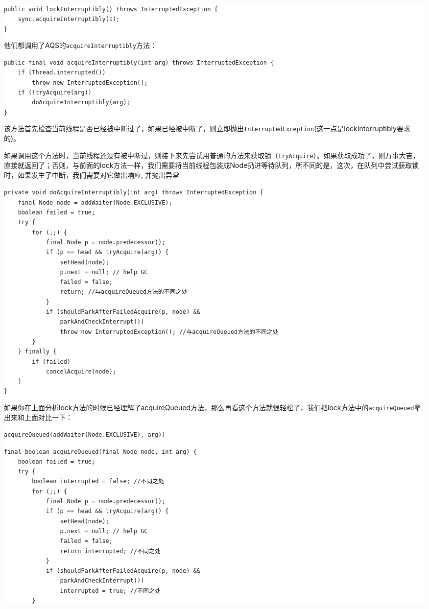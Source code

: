 ```
public void lockInterruptibly() throws InterruptedException {
    sync.acquireInterruptibly(1);
}
```

他们都调用了AQS的`acquireInterruptibly`方法：

```
public final void acquireInterruptibly(int arg) throws InterruptedException {
    if (Thread.interrupted())
        throw new InterruptedException();
    if (!tryAcquire(arg))
        doAcquireInterruptibly(arg);
}
```

该方法首先检查当前线程是否已经被中断过了，如果已经被中断了，则立即抛出`InterruptedException`\(这一点是lockInterruptibly要求的)。

如果调用这个方法时，当前线程还没有被中断过，则接下来先尝试用普通的方法来获取锁（`tryAcquire`）。如果获取成功了，则万事大吉，直接就返回了；否则，与前面的lock方法一样，我们需要将当前线程包装成Node扔进等待队列，所不同的是，这次，在队列中尝试获取锁时，如果发生了中断，我们需要对它做出响应, 并抛出异常

```
private void doAcquireInterruptibly(int arg) throws InterruptedException {
    final Node node = addWaiter(Node.EXCLUSIVE);
    boolean failed = true;
    try {
        for (;;) {
            final Node p = node.predecessor();
            if (p == head && tryAcquire(arg)) {
                setHead(node);
                p.next = null; // help GC
                failed = false;
                return; //与acquireQueued方法的不同之处
            }
            if (shouldParkAfterFailedAcquire(p, node) &&
                parkAndCheckInterrupt())
                throw new InterruptedException(); //与acquireQueued方法的不同之处
        }
    } finally {
        if (failed)
            cancelAcquire(node);
    }
}
```

如果你在上面分析lock方法的时候已经理解了acquireQueued方法，那么再看这个方法就很轻松了，我们把lock方法中的`acquireQueued`拿出来和上面对比一下：

```
acquireQueued(addWaiter(Node.EXCLUSIVE), arg))
```

```
final boolean acquireQueued(final Node node, int arg) {
    boolean failed = true;
    try {
        boolean interrupted = false; //不同之处
        for (;;) {
            final Node p = node.predecessor();
            if (p == head && tryAcquire(arg)) {
                setHead(node);
                p.next = null; // help GC
                failed = false;
                return interrupted; //不同之处
            }
            if (shouldParkAfterFailedAcquire(p, node) &&
                parkAndCheckInterrupt())
                interrupted = true; //不同之处
        }
```